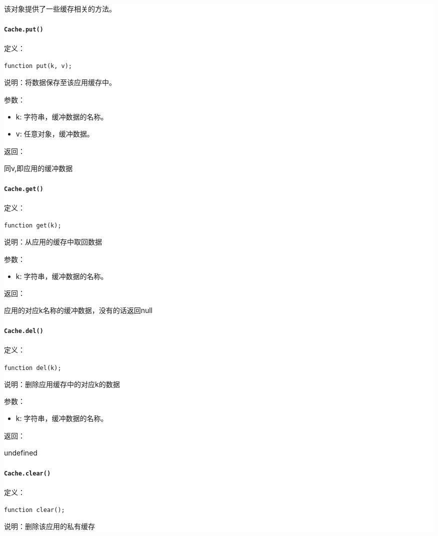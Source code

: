 该对象提供了一些缓存相关的方法。

#### `Cache.put()` ####

定义：

    function put(k, v);

说明：将数据保存至该应用缓存中。

参数：

- k: 字符串，缓冲数据的名称。

- v: 任意对象，缓冲数据。


返回：
 
  同v,即应用的缓冲数据


#### `Cache.get()` ####

定义：

    function get(k);

说明：从应用的缓存中取回数据

参数：

 - k: 字符串，缓冲数据的名称。


返回：
 
   应用的对应k名称的缓冲数据，没有的话返回null



#### `Cache.del()` ####

定义：

    function del(k);

说明：删除应用缓存中的对应k的数据

参数：

 - k: 字符串，缓冲数据的名称。


返回：
 
   undefined


#### `Cache.clear()` ####

定义：

    function clear();

说明：删除该应用的私有缓存
